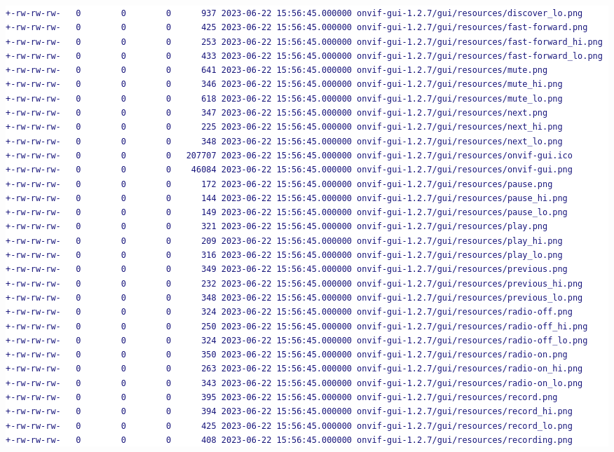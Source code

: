 ```diff
+-rw-rw-rw-   0        0        0      937 2023-06-22 15:56:45.000000 onvif-gui-1.2.7/gui/resources/discover_lo.png
+-rw-rw-rw-   0        0        0      425 2023-06-22 15:56:45.000000 onvif-gui-1.2.7/gui/resources/fast-forward.png
+-rw-rw-rw-   0        0        0      253 2023-06-22 15:56:45.000000 onvif-gui-1.2.7/gui/resources/fast-forward_hi.png
+-rw-rw-rw-   0        0        0      433 2023-06-22 15:56:45.000000 onvif-gui-1.2.7/gui/resources/fast-forward_lo.png
+-rw-rw-rw-   0        0        0      641 2023-06-22 15:56:45.000000 onvif-gui-1.2.7/gui/resources/mute.png
+-rw-rw-rw-   0        0        0      346 2023-06-22 15:56:45.000000 onvif-gui-1.2.7/gui/resources/mute_hi.png
+-rw-rw-rw-   0        0        0      618 2023-06-22 15:56:45.000000 onvif-gui-1.2.7/gui/resources/mute_lo.png
+-rw-rw-rw-   0        0        0      347 2023-06-22 15:56:45.000000 onvif-gui-1.2.7/gui/resources/next.png
+-rw-rw-rw-   0        0        0      225 2023-06-22 15:56:45.000000 onvif-gui-1.2.7/gui/resources/next_hi.png
+-rw-rw-rw-   0        0        0      348 2023-06-22 15:56:45.000000 onvif-gui-1.2.7/gui/resources/next_lo.png
+-rw-rw-rw-   0        0        0   207707 2023-06-22 15:56:45.000000 onvif-gui-1.2.7/gui/resources/onvif-gui.ico
+-rw-rw-rw-   0        0        0    46084 2023-06-22 15:56:45.000000 onvif-gui-1.2.7/gui/resources/onvif-gui.png
+-rw-rw-rw-   0        0        0      172 2023-06-22 15:56:45.000000 onvif-gui-1.2.7/gui/resources/pause.png
+-rw-rw-rw-   0        0        0      144 2023-06-22 15:56:45.000000 onvif-gui-1.2.7/gui/resources/pause_hi.png
+-rw-rw-rw-   0        0        0      149 2023-06-22 15:56:45.000000 onvif-gui-1.2.7/gui/resources/pause_lo.png
+-rw-rw-rw-   0        0        0      321 2023-06-22 15:56:45.000000 onvif-gui-1.2.7/gui/resources/play.png
+-rw-rw-rw-   0        0        0      209 2023-06-22 15:56:45.000000 onvif-gui-1.2.7/gui/resources/play_hi.png
+-rw-rw-rw-   0        0        0      316 2023-06-22 15:56:45.000000 onvif-gui-1.2.7/gui/resources/play_lo.png
+-rw-rw-rw-   0        0        0      349 2023-06-22 15:56:45.000000 onvif-gui-1.2.7/gui/resources/previous.png
+-rw-rw-rw-   0        0        0      232 2023-06-22 15:56:45.000000 onvif-gui-1.2.7/gui/resources/previous_hi.png
+-rw-rw-rw-   0        0        0      348 2023-06-22 15:56:45.000000 onvif-gui-1.2.7/gui/resources/previous_lo.png
+-rw-rw-rw-   0        0        0      324 2023-06-22 15:56:45.000000 onvif-gui-1.2.7/gui/resources/radio-off.png
+-rw-rw-rw-   0        0        0      250 2023-06-22 15:56:45.000000 onvif-gui-1.2.7/gui/resources/radio-off_hi.png
+-rw-rw-rw-   0        0        0      324 2023-06-22 15:56:45.000000 onvif-gui-1.2.7/gui/resources/radio-off_lo.png
+-rw-rw-rw-   0        0        0      350 2023-06-22 15:56:45.000000 onvif-gui-1.2.7/gui/resources/radio-on.png
+-rw-rw-rw-   0        0        0      263 2023-06-22 15:56:45.000000 onvif-gui-1.2.7/gui/resources/radio-on_hi.png
+-rw-rw-rw-   0        0        0      343 2023-06-22 15:56:45.000000 onvif-gui-1.2.7/gui/resources/radio-on_lo.png
+-rw-rw-rw-   0        0        0      395 2023-06-22 15:56:45.000000 onvif-gui-1.2.7/gui/resources/record.png
+-rw-rw-rw-   0        0        0      394 2023-06-22 15:56:45.000000 onvif-gui-1.2.7/gui/resources/record_hi.png
+-rw-rw-rw-   0        0        0      425 2023-06-22 15:56:45.000000 onvif-gui-1.2.7/gui/resources/record_lo.png
+-rw-rw-rw-   0        0        0      408 2023-06-22 15:56:45.000000 onvif-gui-1.2.7/gui/resources/recording.png
```